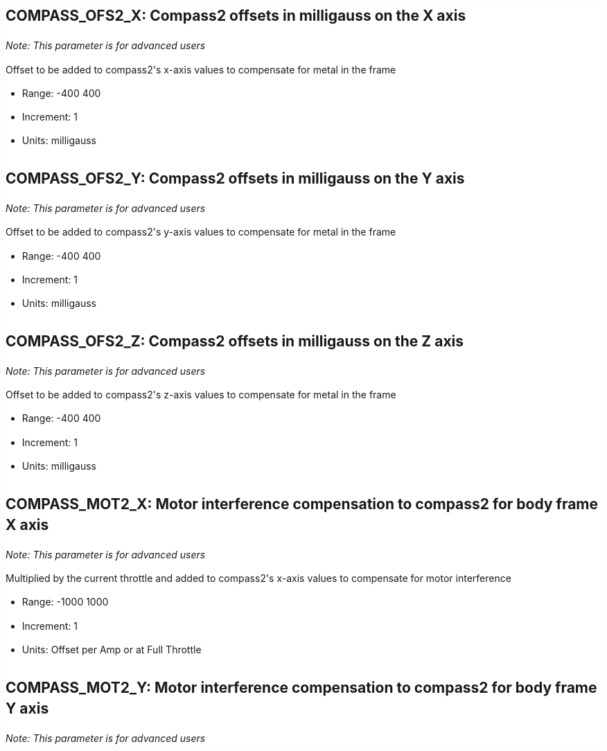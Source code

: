 ## COMPASS_OFS2_X: Compass2 offsets in milligauss on the X axis

*Note: This parameter is for advanced users*

Offset to be added to compass2's x-axis values to compensate for metal in the frame

- Range: -400 400

- Increment: 1

- Units: milligauss

## COMPASS_OFS2_Y: Compass2 offsets in milligauss on the Y axis

*Note: This parameter is for advanced users*

Offset to be added to compass2's y-axis values to compensate for metal in the frame

- Range: -400 400

- Increment: 1

- Units: milligauss

## COMPASS_OFS2_Z: Compass2 offsets in milligauss on the Z axis

*Note: This parameter is for advanced users*

Offset to be added to compass2's z-axis values to compensate for metal in the frame

- Range: -400 400

- Increment: 1

- Units: milligauss

## COMPASS_MOT2_X: Motor interference compensation to compass2 for body frame X axis

*Note: This parameter is for advanced users*

Multiplied by the current throttle and added to compass2's x-axis values to compensate for motor interference

- Range: -1000 1000

- Increment: 1

- Units: Offset per Amp or at Full Throttle

## COMPASS_MOT2_Y: Motor interference compensation to compass2 for body frame Y axis

*Note: This parameter is for advanced users*
